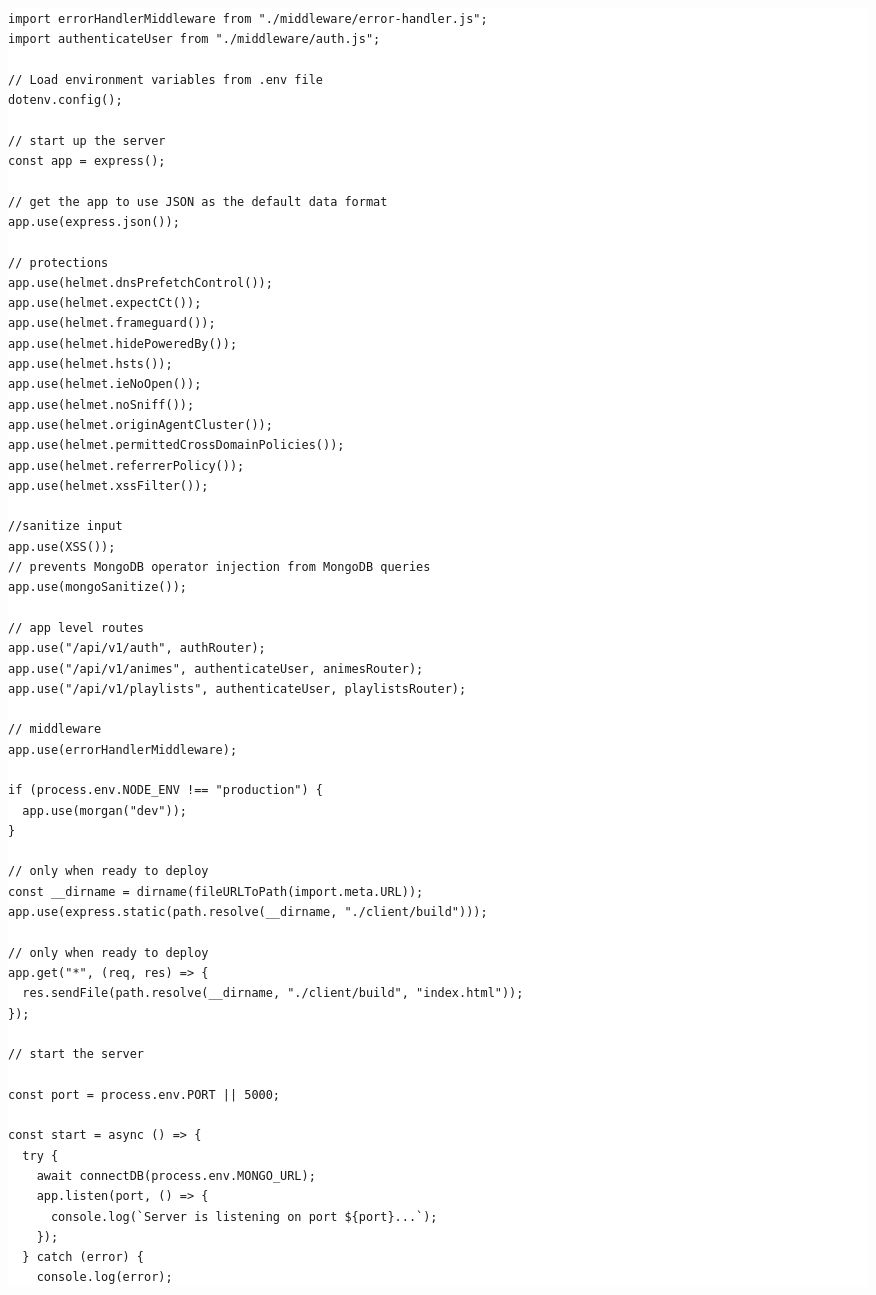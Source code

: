 ```
import errorHandlerMiddleware from "./middleware/error-handler.js";
import authenticateUser from "./middleware/auth.js";

// Load environment variables from .env file
dotenv.config();

// start up the server
const app = express();

// get the app to use JSON as the default data format
app.use(express.json());

// protections
app.use(helmet.dnsPrefetchControl());
app.use(helmet.expectCt());
app.use(helmet.frameguard());
app.use(helmet.hidePoweredBy());
app.use(helmet.hsts());
app.use(helmet.ieNoOpen());
app.use(helmet.noSniff());
app.use(helmet.originAgentCluster());
app.use(helmet.permittedCrossDomainPolicies());
app.use(helmet.referrerPolicy());
app.use(helmet.xssFilter());

//sanitize input
app.use(XSS());
// prevents MongoDB operator injection from MongoDB queries
app.use(mongoSanitize());

// app level routes
app.use("/api/v1/auth", authRouter);
app.use("/api/v1/animes", authenticateUser, animesRouter);
app.use("/api/v1/playlists", authenticateUser, playlistsRouter);

// middleware
app.use(errorHandlerMiddleware);

if (process.env.NODE_ENV !== "production") {
  app.use(morgan("dev"));
}

// only when ready to deploy
const __dirname = dirname(fileURLToPath(import.meta.URL));
app.use(express.static(path.resolve(__dirname, "./client/build")));

// only when ready to deploy
app.get("*", (req, res) => {
  res.sendFile(path.resolve(__dirname, "./client/build", "index.html"));
});

// start the server

const port = process.env.PORT || 5000;

const start = async () => {
  try {
    await connectDB(process.env.MONGO_URL);
    app.listen(port, () => {
      console.log(`Server is listening on port ${port}...`);
    });
  } catch (error) {
    console.log(error);
```